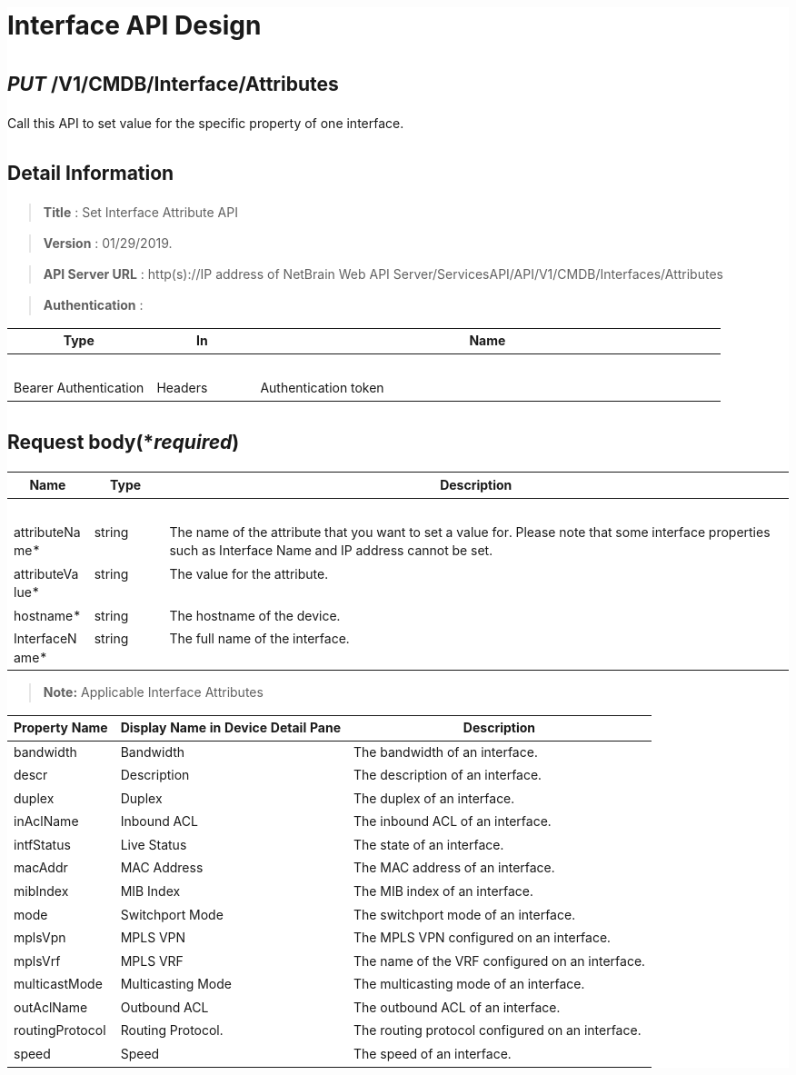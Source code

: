 
# Interface API Design

## ***PUT*** /V1/CMDB/Interface/Attributes
Call this API to set value for the specific property of one interface.

## Detail Information

> **Title** : Set Interface Attribute API<br>

> **Version** : 01/29/2019.

> **API Server URL** : http(s)://IP address of NetBrain Web API Server/ServicesAPI/API/V1/CMDB/Interfaces/Attributes

> **Authentication** : 

|**Type**|**In**|**Name**|
|------|------|------|
|<img width=100/>|<img width=100/>|<img width=500/>|
|Bearer Authentication| Headers | Authentication token | 

## Request body(****required***)

|**Name**|**Type**|**Description**|
|------|------|------|
|<img width=100/>|<img width=100/>|<img width=500/>|
|attributeName* | string  | The name of the attribute that you want to set a value for. Please note that some interface properties such as Interface Name and IP address cannot be set.|
|attributeValue* | string  | The value for the attribute.  |
|hostname* | string  | The hostname of the device. |
|InterfaceName* | string  | The full name of the interface.  |

>**Note:** Applicable Interface Attributes

|**Property Name**|**Display Name in Device Detail Pane**|**Description**|
|------|------|------|
| bandwidth | Bandwidth  | The bandwidth of an interface. |
| descr | Description  | The description of an interface. |
| duplex | Duplex  | The duplex of an interface. |
| inAclName | Inbound ACL  | The inbound ACL of an interface. |
| intfStatus | Live Status  | The state of an interface. |
| macAddr | MAC Address  | The MAC address of an interface. |
| mibIndex | MIB Index  | The MIB index of an interface. |
| mode | Switchport Mode  | The switchport mode of an interface. |
| mplsVpn | MPLS VPN  | The MPLS VPN configured on an interface. |
| mplsVrf | MPLS VRF  | The name of the VRF configured on an interface. |
| multicastMode | Multicasting Mode  | The multicasting mode of an interface. |
| outAclName | Outbound ACL  | The outbound ACL of an interface. |
| routingProtocol | Routing Protocol.  | The routing protocol configured on an interface. |
| speed | Speed  | The speed of an interface. |
